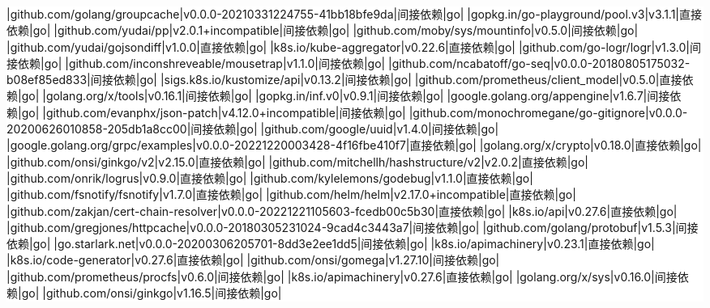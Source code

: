 |github.com/golang/groupcache|v0.0.0-20210331224755-41bb18bfe9da|间接依赖|go|
|gopkg.in/go-playground/pool.v3|v3.1.1|直接依赖|go|
|github.com/yudai/pp|v2.0.1+incompatible|间接依赖|go|
|github.com/moby/sys/mountinfo|v0.5.0|间接依赖|go|
|github.com/yudai/gojsondiff|v1.0.0|直接依赖|go|
|k8s.io/kube-aggregator|v0.22.6|直接依赖|go|
|github.com/go-logr/logr|v1.3.0|间接依赖|go|
|github.com/inconshreveable/mousetrap|v1.1.0|间接依赖|go|
|github.com/ncabatoff/go-seq|v0.0.0-20180805175032-b08ef85ed833|间接依赖|go|
|sigs.k8s.io/kustomize/api|v0.13.2|间接依赖|go|
|github.com/prometheus/client_model|v0.5.0|直接依赖|go|
|golang.org/x/tools|v0.16.1|间接依赖|go|
|gopkg.in/inf.v0|v0.9.1|间接依赖|go|
|google.golang.org/appengine|v1.6.7|间接依赖|go|
|github.com/evanphx/json-patch|v4.12.0+incompatible|间接依赖|go|
|github.com/monochromegane/go-gitignore|v0.0.0-20200626010858-205db1a8cc00|间接依赖|go|
|github.com/google/uuid|v1.4.0|间接依赖|go|
|google.golang.org/grpc/examples|v0.0.0-20221220003428-4f16fbe410f7|直接依赖|go|
|golang.org/x/crypto|v0.18.0|直接依赖|go|
|github.com/onsi/ginkgo/v2|v2.15.0|直接依赖|go|
|github.com/mitchellh/hashstructure/v2|v2.0.2|直接依赖|go|
|github.com/onrik/logrus|v0.9.0|直接依赖|go|
|github.com/kylelemons/godebug|v1.1.0|直接依赖|go|
|github.com/fsnotify/fsnotify|v1.7.0|直接依赖|go|
|github.com/helm/helm|v2.17.0+incompatible|直接依赖|go|
|github.com/zakjan/cert-chain-resolver|v0.0.0-20221221105603-fcedb00c5b30|直接依赖|go|
|k8s.io/api|v0.27.6|直接依赖|go|
|github.com/gregjones/httpcache|v0.0.0-20180305231024-9cad4c3443a7|间接依赖|go|
|github.com/golang/protobuf|v1.5.3|间接依赖|go|
|go.starlark.net|v0.0.0-20200306205701-8dd3e2ee1dd5|间接依赖|go|
|k8s.io/apimachinery|v0.23.1|直接依赖|go|
|k8s.io/code-generator|v0.27.6|直接依赖|go|
|github.com/onsi/gomega|v1.27.10|间接依赖|go|
|github.com/prometheus/procfs|v0.6.0|间接依赖|go|
|k8s.io/apimachinery|v0.27.6|直接依赖|go|
|golang.org/x/sys|v0.16.0|间接依赖|go|
|github.com/onsi/ginkgo|v1.16.5|间接依赖|go|
